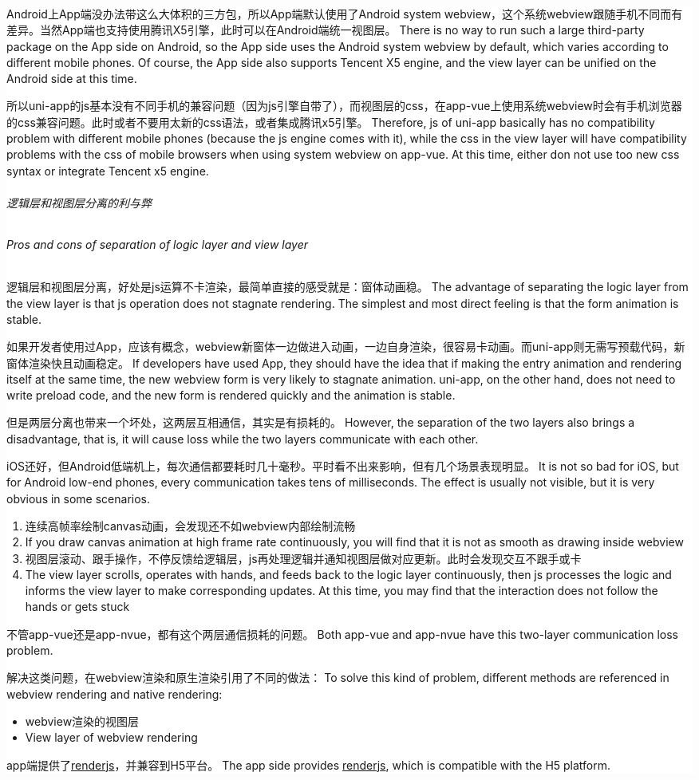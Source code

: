 Android上App端没办法带这么大体积的三方包，所以App端默认使用了Android system webview，这个系统webview跟随手机不同而有差异。当然App端也支持使用腾讯X5引擎，此时可以在Android端统一视图层。
There is no way to run such a large third-party package on the App side on Android, so the App side uses the Android system webview by default, which varies according to different mobile phones. Of course, the App side also supports Tencent X5 engine, and the view layer can be unified on the Android side at this time.

所以uni-app的js基本没有不同手机的兼容问题（因为js引擎自带了），而视图层的css，在app-vue上使用系统webview时会有手机浏览器的css兼容问题。此时或者不要用太新的css语法，或者集成腾讯x5引擎。
Therefore, js of uni-app basically has no compatibility problem with different mobile phones (because the js engine comes with it), while the css in the view layer will have compatibility problems with the css of mobile browsers when using system webview on app-vue. At this time, either don not use too new css syntax or integrate Tencent x5 engine.

###### 逻辑层和视图层分离的利与弊
###### Pros and cons of separation of logic layer and view layer

逻辑层和视图层分离，好处是js运算不卡渲染，最简单直接的感受就是：窗体动画稳。
The advantage of separating the logic layer from the view layer is that js operation does not stagnate rendering. The simplest and most direct feeling is that the form animation is stable.

如果开发者使用过App，应该有概念，webview新窗体一边做进入动画，一边自身渲染，很容易卡动画。而uni-app则无需写预载代码，新窗体渲染快且动画稳定。
If developers have used App, they should have the idea that if making the entry animation and rendering itself at the same time, the new webview form is very likely to stagnate animation. uni-app, on the other hand, does not need to write preload code, and the new form is rendered quickly and the animation is stable.

但是两层分离也带来一个坏处，这两层互相通信，其实是有损耗的。
However, the separation of the two layers also brings a disadvantage, that is, it will cause loss while the two layers communicate with each other.

iOS还好，但Android低端机上，每次通信都要耗时几十毫秒。平时看不出来影响，但有几个场景表现明显。
It is not so bad for iOS, but for Android low-end phones, every communication takes tens of milliseconds. The effect is usually not visible, but it is very obvious in some scenarios.

1. 连续高帧率绘制canvas动画，会发现还不如webview内部绘制流畅
1. If you draw canvas animation at high frame rate continuously, you will find that it is not as smooth as drawing inside webview
2. 视图层滚动、跟手操作，不停反馈给逻辑层，js再处理逻辑并通知视图层做对应更新。此时会发现交互不跟手或卡
2. The view layer scrolls, operates with hands, and feeds back to the logic layer continuously, then js processes the logic and informs the view layer to make corresponding updates. At this time, you may find that the interaction does not follow the hands or gets stuck

不管app-vue还是app-nvue，都有这个两层通信损耗的问题。
Both app-vue and app-nvue have this two-layer communication loss problem.

解决这类问题，在webview渲染和原生渲染引用了不同的做法：
To solve this kind of problem, different methods are referenced in webview rendering and native rendering:

- webview渲染的视图层
- View layer of webview rendering

app端提供了[renderjs](https://uniapp.dcloud.io/frame?id=renderjs)，并兼容到H5平台。
The app side provides [renderjs](https://uniapp.dcloud.io/frame?id=renderjs), which is compatible with the H5 platform.
